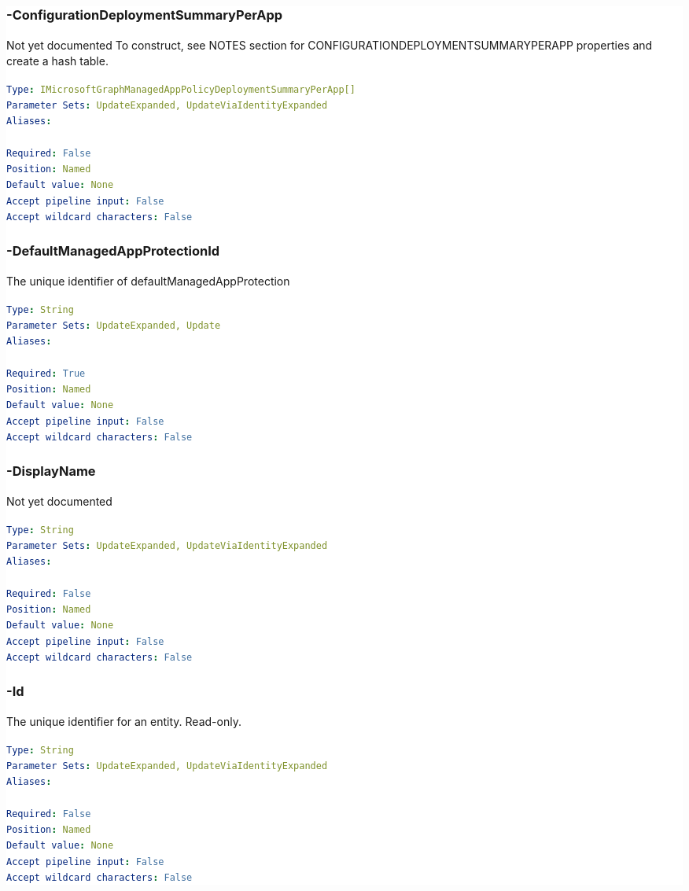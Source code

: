 ### -ConfigurationDeploymentSummaryPerApp
Not yet documented
To construct, see NOTES section for CONFIGURATIONDEPLOYMENTSUMMARYPERAPP properties and create a hash table.

```yaml
Type: IMicrosoftGraphManagedAppPolicyDeploymentSummaryPerApp[]
Parameter Sets: UpdateExpanded, UpdateViaIdentityExpanded
Aliases:

Required: False
Position: Named
Default value: None
Accept pipeline input: False
Accept wildcard characters: False
```

### -DefaultManagedAppProtectionId
The unique identifier of defaultManagedAppProtection

```yaml
Type: String
Parameter Sets: UpdateExpanded, Update
Aliases:

Required: True
Position: Named
Default value: None
Accept pipeline input: False
Accept wildcard characters: False
```

### -DisplayName
Not yet documented

```yaml
Type: String
Parameter Sets: UpdateExpanded, UpdateViaIdentityExpanded
Aliases:

Required: False
Position: Named
Default value: None
Accept pipeline input: False
Accept wildcard characters: False
```

### -Id
The unique identifier for an entity.
Read-only.

```yaml
Type: String
Parameter Sets: UpdateExpanded, UpdateViaIdentityExpanded
Aliases:

Required: False
Position: Named
Default value: None
Accept pipeline input: False
Accept wildcard characters: False
```
